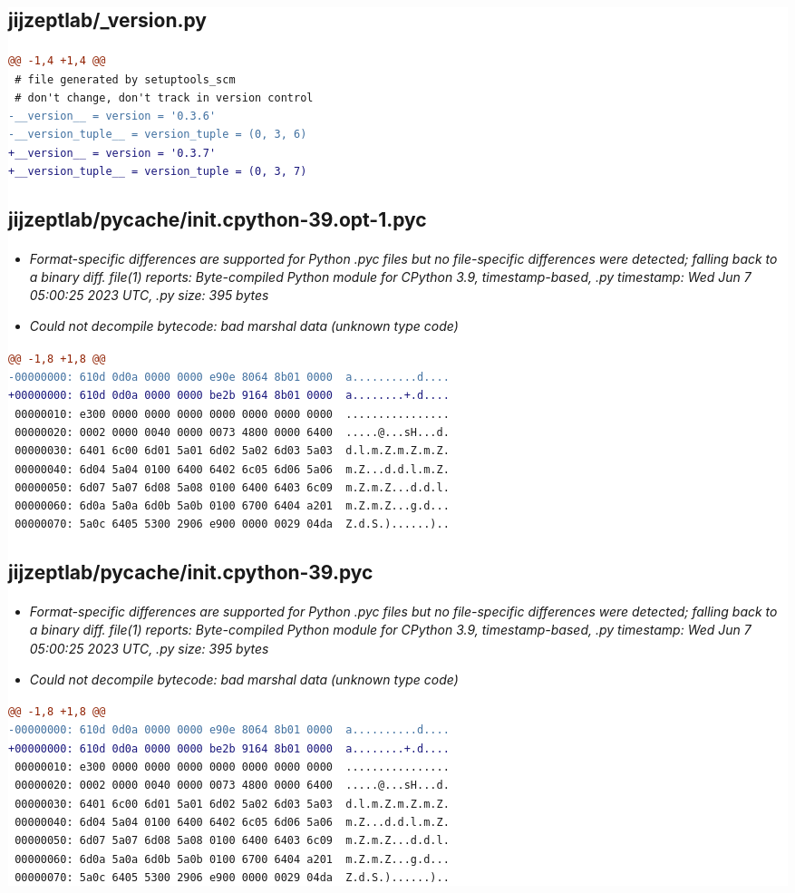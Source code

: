 ## jijzeptlab/_version.py

```diff
@@ -1,4 +1,4 @@
 # file generated by setuptools_scm
 # don't change, don't track in version control
-__version__ = version = '0.3.6'
-__version_tuple__ = version_tuple = (0, 3, 6)
+__version__ = version = '0.3.7'
+__version_tuple__ = version_tuple = (0, 3, 7)
```

## jijzeptlab/__pycache__/__init__.cpython-39.opt-1.pyc

 * *Format-specific differences are supported for Python .pyc files but no file-specific differences were detected; falling back to a binary diff. file(1) reports: Byte-compiled Python module for CPython 3.9, timestamp-based, .py timestamp: Wed Jun  7 05:00:25 2023 UTC, .py size: 395 bytes*

 * *Could not decompile bytecode: bad marshal data (unknown type code)*

```diff
@@ -1,8 +1,8 @@
-00000000: 610d 0d0a 0000 0000 e90e 8064 8b01 0000  a..........d....
+00000000: 610d 0d0a 0000 0000 be2b 9164 8b01 0000  a........+.d....
 00000010: e300 0000 0000 0000 0000 0000 0000 0000  ................
 00000020: 0002 0000 0040 0000 0073 4800 0000 6400  .....@...sH...d.
 00000030: 6401 6c00 6d01 5a01 6d02 5a02 6d03 5a03  d.l.m.Z.m.Z.m.Z.
 00000040: 6d04 5a04 0100 6400 6402 6c05 6d06 5a06  m.Z...d.d.l.m.Z.
 00000050: 6d07 5a07 6d08 5a08 0100 6400 6403 6c09  m.Z.m.Z...d.d.l.
 00000060: 6d0a 5a0a 6d0b 5a0b 0100 6700 6404 a201  m.Z.m.Z...g.d...
 00000070: 5a0c 6405 5300 2906 e900 0000 0029 04da  Z.d.S.)......)..
```

## jijzeptlab/__pycache__/__init__.cpython-39.pyc

 * *Format-specific differences are supported for Python .pyc files but no file-specific differences were detected; falling back to a binary diff. file(1) reports: Byte-compiled Python module for CPython 3.9, timestamp-based, .py timestamp: Wed Jun  7 05:00:25 2023 UTC, .py size: 395 bytes*

 * *Could not decompile bytecode: bad marshal data (unknown type code)*

```diff
@@ -1,8 +1,8 @@
-00000000: 610d 0d0a 0000 0000 e90e 8064 8b01 0000  a..........d....
+00000000: 610d 0d0a 0000 0000 be2b 9164 8b01 0000  a........+.d....
 00000010: e300 0000 0000 0000 0000 0000 0000 0000  ................
 00000020: 0002 0000 0040 0000 0073 4800 0000 6400  .....@...sH...d.
 00000030: 6401 6c00 6d01 5a01 6d02 5a02 6d03 5a03  d.l.m.Z.m.Z.m.Z.
 00000040: 6d04 5a04 0100 6400 6402 6c05 6d06 5a06  m.Z...d.d.l.m.Z.
 00000050: 6d07 5a07 6d08 5a08 0100 6400 6403 6c09  m.Z.m.Z...d.d.l.
 00000060: 6d0a 5a0a 6d0b 5a0b 0100 6700 6404 a201  m.Z.m.Z...g.d...
 00000070: 5a0c 6405 5300 2906 e900 0000 0029 04da  Z.d.S.)......)..
```
